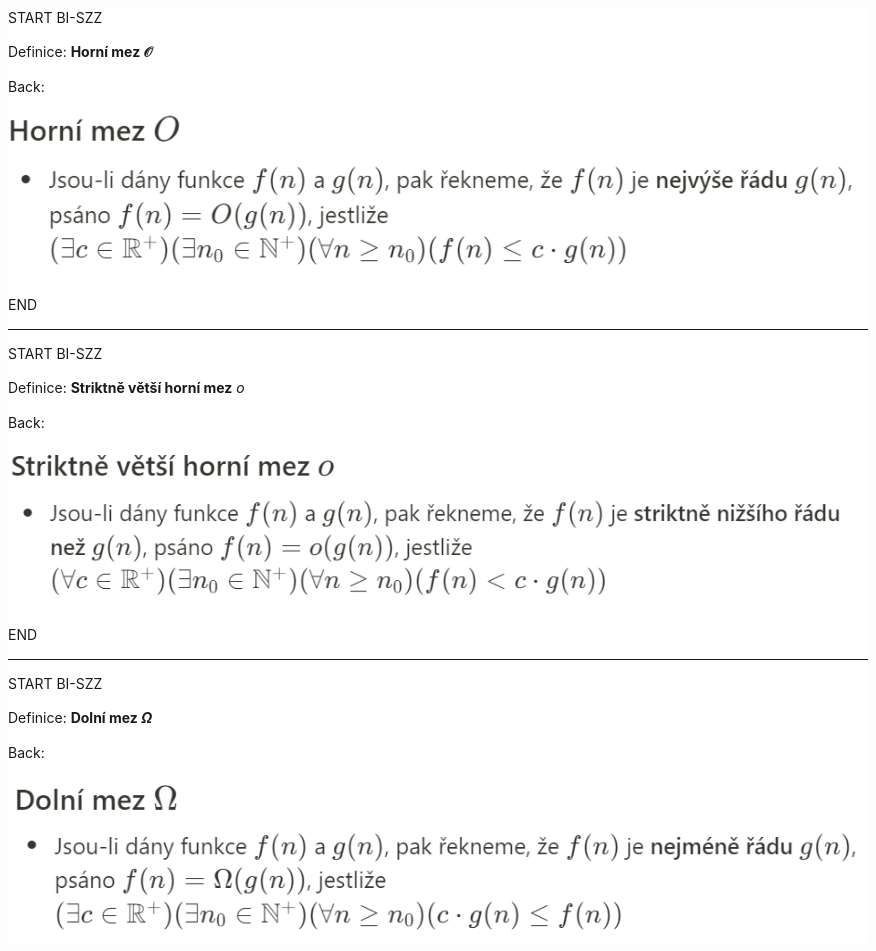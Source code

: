 
START
BI-SZZ

Definice: **Horní mez $\mathcal{O}$**

Back:

![](../../Assets/Pasted%20image%2020240607153616.png)

END

---

START
BI-SZZ

Definice: **Striktně větší horní mez** $o$

Back:

![](../../Assets/Pasted%20image%2020240607153537.png)

END

---

START
BI-SZZ

Definice: **Dolní mez $\Omega$**

Back:

![](../../Assets/Pasted%20image%2020240607153703.png)
